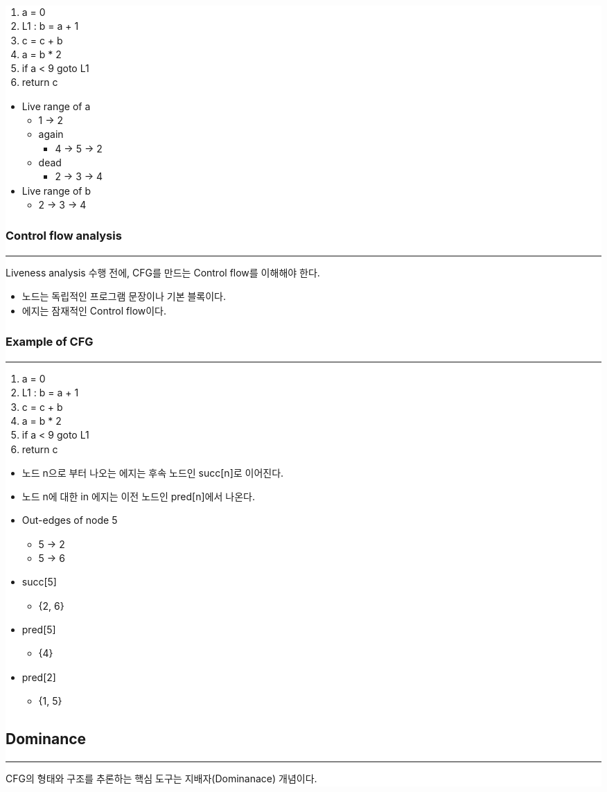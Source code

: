 1. a = 0
2. L1 : b = a + 1
3. c = c + b
4. a = b * 2
5. if a < 9 goto L1
6. return c

* Live range of a
  * 1 -> 2
  * again
    * 4 -> 5 -> 2
  * dead
    * 2 -> 3 -> 4
* Live range of b
  * 2 -> 3 -> 4

### Control flow analysis
---

Liveness analysis 수행 전에, CFG를 만드는 Control flow를 이해해야 한다.

* 노드는 독립적인 프로그램 문장이나 기본 블록이다.
* 에지는 잠재적인 Control flow이다.

### Example of CFG
---

1. a = 0
2. L1 : b = a + 1
3. c = c + b
4. a = b * 2
5. if a < 9 goto L1
6. return c

* 노드 n으로 부터 나오는 에지는 후속 노드인 succ[n]로 이어진다.
* 노드 n에 대한 in 에지는 이전 노드인 pred[n]에서 나온다. 
  
* Out-edges of node 5
  * 5 -> 2
  * 5 -> 6
* succ[5]
  * {2, 6}
* pred[5]
  * {4}
* pred[2]
  * {1, 5}


## Dominance
---

CFG의 형태와 구조를 추론하는 핵심 도구는 지배자(Dominanace) 개념이다.

